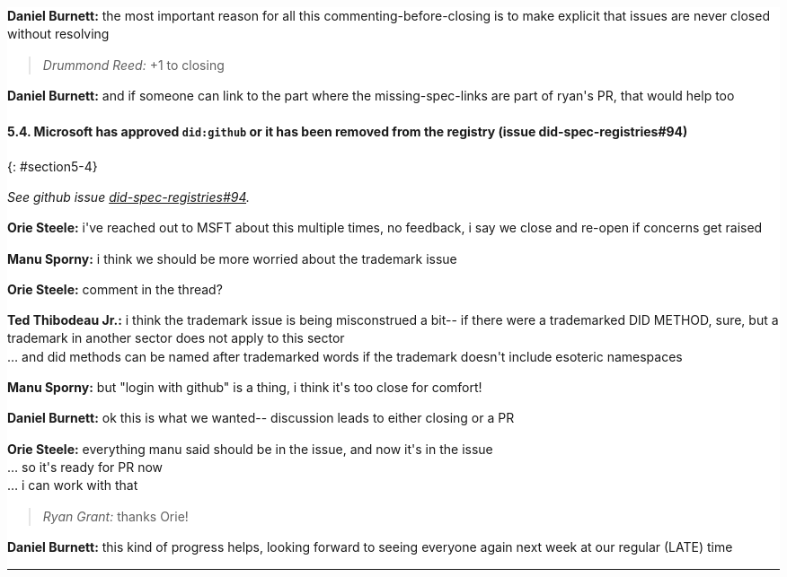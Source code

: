 **Daniel Burnett:** the most important reason for all this commenting-before-closing is to make explicit that issues are never closed without resolving  

> *Drummond Reed:* +1 to closing

**Daniel Burnett:** and if someone can link to the part where the missing-spec-links are part of ryan's PR, that would help too  

#### 5.4. Microsoft has approved `did:github` or it has been removed from the registry (issue did-spec-registries#94)
{: #section5-4}

_See github issue [did-spec-registries#94](https://github.com/w3c/did-spec-registries/issues/94)._





**Orie Steele:** i've reached out to MSFT about this multiple times, no feedback, i say we close and re-open if concerns get raised  

**Manu Sporny:** i think we should be more worried about the trademark issue  

**Orie Steele:** comment in the thread?  

**Ted Thibodeau Jr.:** i think the trademark issue is being misconstrued a bit-- if there were a trademarked DID METHOD, sure, but a trademark in another sector does not apply to this sector  
… and did methods can be named after trademarked words if the trademark doesn't include esoteric namespaces  

**Manu Sporny:** but "login with github" is a thing, i think it's too close for comfort!  

**Daniel Burnett:** ok this is what we wanted-- discussion leads to either closing or a PR  

**Orie Steele:** everything manu said should be in the issue, and now it's in the issue  
… so it's ready for PR now  
… i can work with that  

> *Ryan Grant:* thanks Orie!

**Daniel Burnett:** this kind of progress helps, looking forward to seeing everyone again next week at our regular (LATE) time  

---

